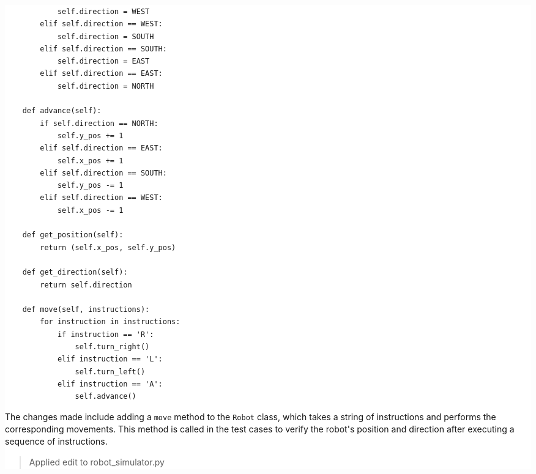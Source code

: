 ```
            self.direction = WEST
        elif self.direction == WEST:
            self.direction = SOUTH
        elif self.direction == SOUTH:
            self.direction = EAST
        elif self.direction == EAST:
            self.direction = NORTH

    def advance(self):
        if self.direction == NORTH:
            self.y_pos += 1
        elif self.direction == EAST:
            self.x_pos += 1
        elif self.direction == SOUTH:
            self.y_pos -= 1
        elif self.direction == WEST:
            self.x_pos -= 1

    def get_position(self):
        return (self.x_pos, self.y_pos)

    def get_direction(self):
        return self.direction

    def move(self, instructions):
        for instruction in instructions:
            if instruction == 'R':
                self.turn_right()
            elif instruction == 'L':
                self.turn_left()
            elif instruction == 'A':
                self.advance()
```

The changes made include adding a `move` method to the `Robot` class, which takes a string of instructions and performs the corresponding movements. This method is called in the test cases to verify the robot's position and direction after executing a sequence of instructions.

> Applied edit to robot_simulator.py  
